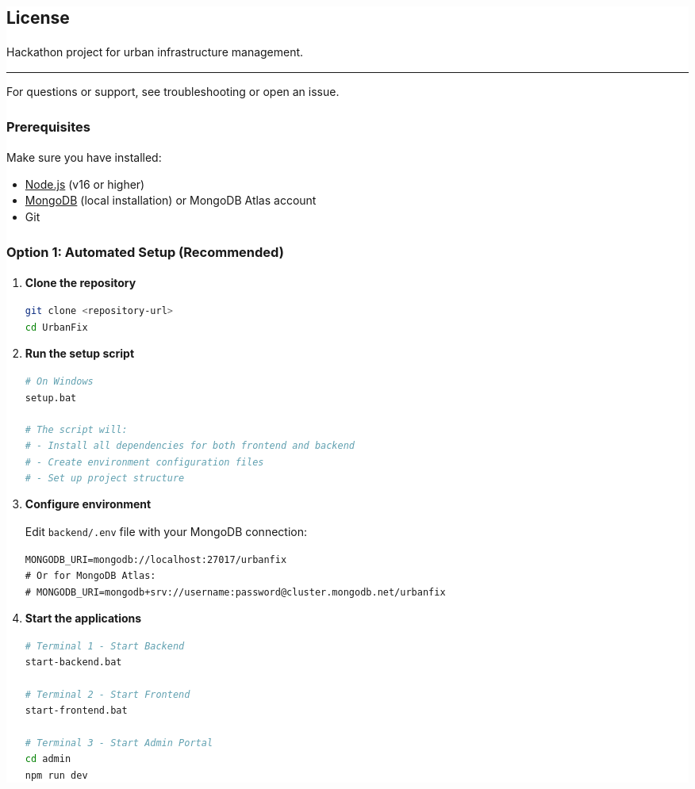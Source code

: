 ## License

Hackathon project for urban infrastructure management.

---

For questions or support, see troubleshooting or open an issue.

### Prerequisites

Make sure you have installed:
- [Node.js](https://nodejs.org/) (v16 or higher)
- [MongoDB](https://www.mongodb.com/try/download/community) (local installation) or MongoDB Atlas account
- Git

### Option 1: Automated Setup (Recommended)

1. **Clone the repository**
   ```bash
   git clone <repository-url>
   cd UrbanFix
   ```

2. **Run the setup script**
   ```bash
   # On Windows
   setup.bat
   
   # The script will:
   # - Install all dependencies for both frontend and backend
   # - Create environment configuration files
   # - Set up project structure
   ```

3. **Configure environment**
   
   Edit `backend/.env` file with your MongoDB connection:
   ```env
   MONGODB_URI=mongodb://localhost:27017/urbanfix
   # Or for MongoDB Atlas:
   # MONGODB_URI=mongodb+srv://username:password@cluster.mongodb.net/urbanfix
   ```

4. **Start the applications**
   ```bash
   # Terminal 1 - Start Backend
   start-backend.bat
   
   # Terminal 2 - Start Frontend  
   start-frontend.bat
   
   # Terminal 3 - Start Admin Portal
   cd admin
   npm run dev
   ```
